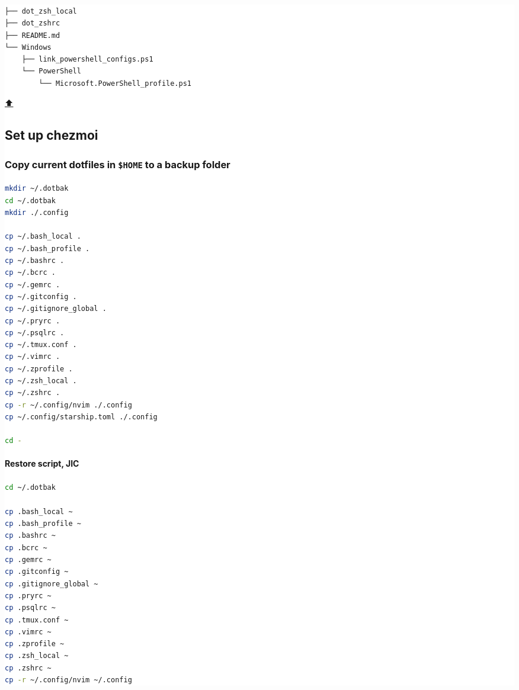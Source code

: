 ```text
├── dot_zsh_local
├── dot_zshrc
├── README.md
└── Windows
    ├── link_powershell_configs.ps1
    └── PowerShell
        └── Microsoft.PowerShell_profile.ps1
```

[⬆️](#toc)


## Set up chezmoi                                                               <a id="set-up-chezmoi" />

### Copy current dotfiles in `$HOME` to a backup folder                         <a id="backup-current-dotfiles" />

```sh
mkdir ~/.dotbak
cd ~/.dotbak
mkdir ./.config

cp ~/.bash_local .
cp ~/.bash_profile .
cp ~/.bashrc .
cp ~/.bcrc .
cp ~/.gemrc .
cp ~/.gitconfig .
cp ~/.gitignore_global .
cp ~/.pryrc .
cp ~/.psqlrc .
cp ~/.tmux.conf .
cp ~/.vimrc .
cp ~/.zprofile .
cp ~/.zsh_local .
cp ~/.zshrc .
cp -r ~/.config/nvim ./.config
cp ~/.config/starship.toml ./.config

cd -
```

#### Restore script, JIC                                                        <a id="dotfile-restore-script" />

```sh
cd ~/.dotbak

cp .bash_local ~
cp .bash_profile ~
cp .bashrc ~
cp .bcrc ~
cp .gemrc ~
cp .gitconfig ~
cp .gitignore_global ~
cp .pryrc ~
cp .psqlrc ~
cp .tmux.conf ~
cp .vimrc ~
cp .zprofile ~
cp .zsh_local ~
cp .zshrc ~
cp -r ~/.config/nvim ~/.config
```